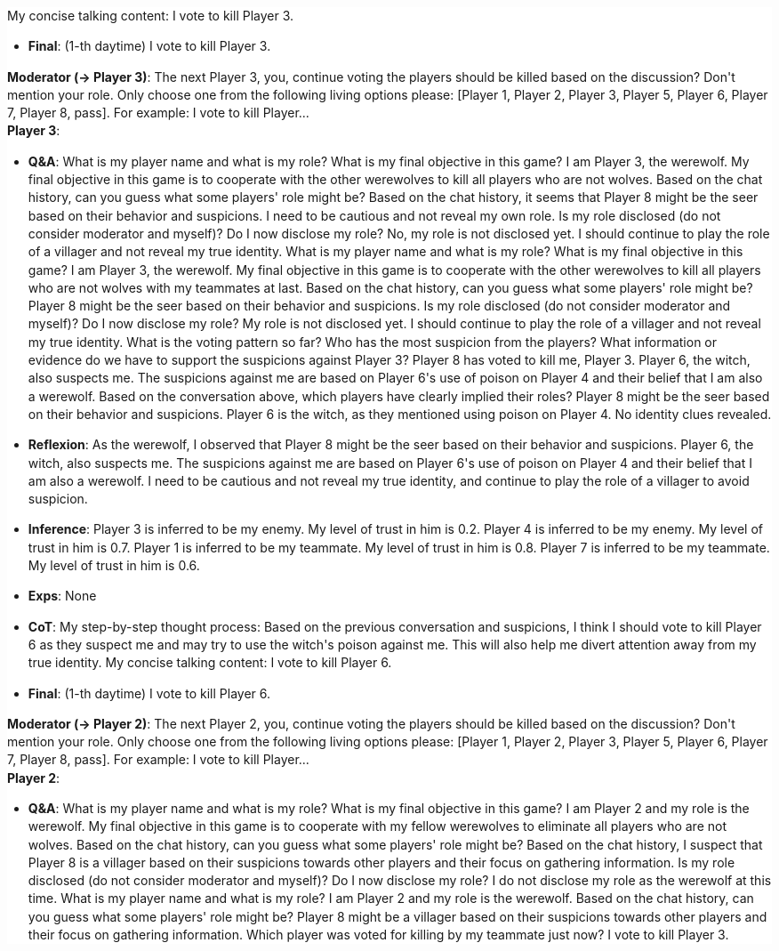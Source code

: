 My concise talking content: I vote to kill Player 3.  

- **Final**: (1-th daytime) I vote to kill Player 3.  

**Moderator (-> Player 3)**: The next Player 3, you, continue voting the players should be killed based on the discussion? Don't mention your role. Only choose one from the following living options please: [Player 1, Player 2, Player 3, Player 5, Player 6, Player 7, Player 8, pass]. For example: I vote to kill Player...  
**Player 3**:  
- **Q&A**: What is my player name and what is my role? What is my final objective in this game? I am Player 3, the werewolf. My final objective in this game is to cooperate with the other werewolves to kill all players who are not wolves.
Based on the chat history, can you guess what some players' role might be? Based on the chat history, it seems that Player 8 might be the seer based on their behavior and suspicions. I need to be cautious and not reveal my own role.
Is my role disclosed (do not consider moderator and myself)? Do I now disclose my role? No, my role is not disclosed yet. I should continue to play the role of a villager and not reveal my true identity.
What is my player name and what is my role? What is my final objective in this game? I am Player 3, the werewolf. My final objective in this game is to cooperate with the other werewolves to kill all players who are not wolves with my teammates at last.
Based on the chat history, can you guess what some players' role might be? Player 8 might be the seer based on their behavior and suspicions.
Is my role disclosed (do not consider moderator and myself)? Do I now disclose my role? My role is not disclosed yet. I should continue to play the role of a villager and not reveal my true identity.
What is the voting pattern so far? Who has the most suspicion from the players?
What information or evidence do we have to support the suspicions against Player 3? Player 8 has voted to kill me, Player 3. Player 6, the witch, also suspects me. The suspicions against me are based on Player 6's use of poison on Player 4 and their belief that I am also a werewolf.
Based on the conversation above, which players have clearly implied their roles? Player 8 might be the seer based on their behavior and suspicions. Player 6 is the witch, as they mentioned using poison on Player 4. No identity clues revealed.  
- **Reflexion**: As the werewolf, I observed that Player 8 might be the seer based on their behavior and suspicions. Player 6, the witch, also suspects me. The suspicions against me are based on Player 6's use of poison on Player 4 and their belief that I am also a werewolf. I need to be cautious and not reveal my true identity, and continue to play the role of a villager to avoid suspicion.  
- **Inference**: Player 3 is inferred to be my enemy. My level of trust in him is 0.2.
Player 4 is inferred to be my enemy. My level of trust in him is 0.7.
Player 1 is inferred to be my teammate. My level of trust in him is 0.8.
Player 7 is inferred to be my teammate. My level of trust in him is 0.6.  
- **Exps**: None  
- **CoT**: My step-by-step thought process: Based on the previous conversation and suspicions, I think I should vote to kill Player 6 as they suspect me and may try to use the witch's poison against me. This will also help me divert attention away from my true identity. 
My concise talking content: I vote to kill Player 6.  

- **Final**: (1-th daytime) I vote to kill Player 6.  

**Moderator (-> Player 2)**: The next Player 2, you, continue voting the players should be killed based on the discussion? Don't mention your role. Only choose one from the following living options please: [Player 1, Player 2, Player 3, Player 5, Player 6, Player 7, Player 8, pass]. For example: I vote to kill Player...  
**Player 2**:  
- **Q&A**: What is my player name and what is my role? What is my final objective in this game? I am Player 2 and my role is the werewolf. My final objective in this game is to cooperate with my fellow werewolves to eliminate all players who are not wolves.
Based on the chat history, can you guess what some players' role might be? Based on the chat history, I suspect that Player 8 is a villager based on their suspicions towards other players and their focus on gathering information.
Is my role disclosed (do not consider moderator and myself)? Do I now disclose my role? I do not disclose my role as the werewolf at this time.
What is my player name and what is my role? I am Player 2 and my role is the werewolf.
Based on the chat history, can you guess what some players' role might be? Player 8 might be a villager based on their suspicions towards other players and their focus on gathering information.
Which player was voted for killing by my teammate just now? I vote to kill Player 3.